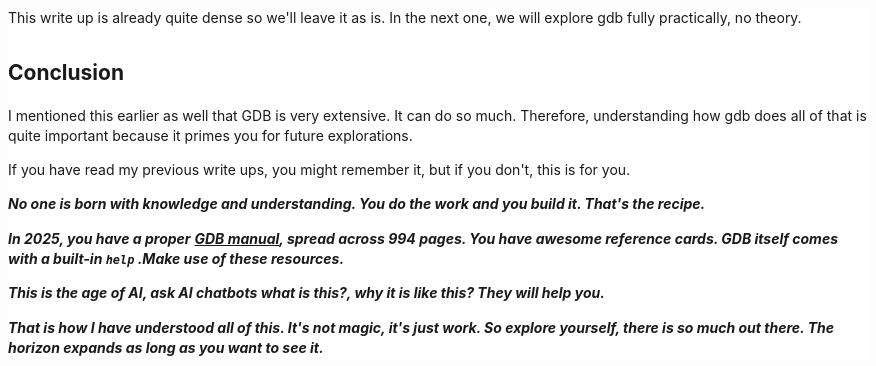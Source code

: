 This write up is already quite dense so we'll leave it as is. In the next one, we will explore gdb fully practically, no theory.

## Conclusion

I mentioned this earlier as well that GDB is very extensive. It can do so much. Therefore, understanding how gdb does all of that is quite important because it primes you for future explorations.

If you have read my previous write ups, you might remember it, but if you don't, this is for you.

_**No one is born with knowledge and understanding. You do the work and you build it. That's the recipe.**_

_**In 2025, you have a proper**_ [_**GDB manual**_](https://sourceware.org/gdb/current/onlinedocs/gdb.pdf)_**, spread across 994 pages. You have awesome reference cards. GDB itself comes with a built-in `help` .Make use of these resources.**_&#x20;

_**This is the age of AI, ask AI chatbots what is this?, why it is like this? They will help you.**_

_**That is how I have understood all of this. It's not magic, it's just work. So explore yourself, there is so much out there. The horizon expands as long as you want to see it.**_
